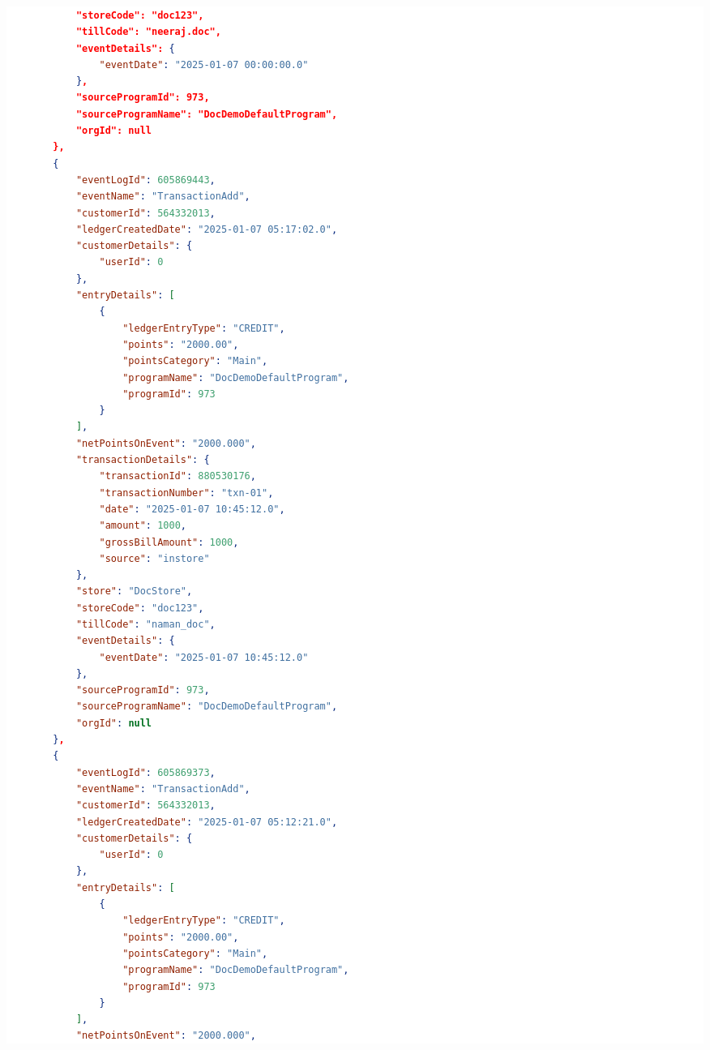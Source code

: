 ```json with mutiple tillIds filter
            "storeCode": "doc123",
            "tillCode": "neeraj.doc",
            "eventDetails": {
                "eventDate": "2025-01-07 00:00:00.0"
            },
            "sourceProgramId": 973,
            "sourceProgramName": "DocDemoDefaultProgram",
            "orgId": null
        },
        {
            "eventLogId": 605869443,
            "eventName": "TransactionAdd",
            "customerId": 564332013,
            "ledgerCreatedDate": "2025-01-07 05:17:02.0",
            "customerDetails": {
                "userId": 0
            },
            "entryDetails": [
                {
                    "ledgerEntryType": "CREDIT",
                    "points": "2000.00",
                    "pointsCategory": "Main",
                    "programName": "DocDemoDefaultProgram",
                    "programId": 973
                }
            ],
            "netPointsOnEvent": "2000.000",
            "transactionDetails": {
                "transactionId": 880530176,
                "transactionNumber": "txn-01",
                "date": "2025-01-07 10:45:12.0",
                "amount": 1000,
                "grossBillAmount": 1000,
                "source": "instore"
            },
            "store": "DocStore",
            "storeCode": "doc123",
            "tillCode": "naman_doc",
            "eventDetails": {
                "eventDate": "2025-01-07 10:45:12.0"
            },
            "sourceProgramId": 973,
            "sourceProgramName": "DocDemoDefaultProgram",
            "orgId": null
        },
        {
            "eventLogId": 605869373,
            "eventName": "TransactionAdd",
            "customerId": 564332013,
            "ledgerCreatedDate": "2025-01-07 05:12:21.0",
            "customerDetails": {
                "userId": 0
            },
            "entryDetails": [
                {
                    "ledgerEntryType": "CREDIT",
                    "points": "2000.00",
                    "pointsCategory": "Main",
                    "programName": "DocDemoDefaultProgram",
                    "programId": 973
                }
            ],
            "netPointsOnEvent": "2000.000",
```